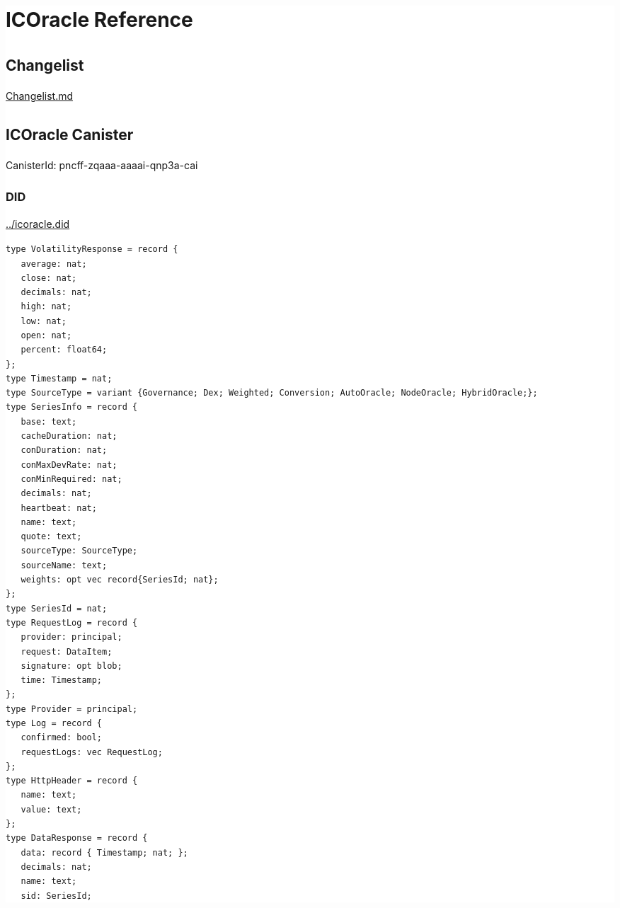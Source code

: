 # ICOracle Reference

## Changelist

[Changelist.md](Changelist.md)

## ICOracle Canister

CanisterId: pncff-zqaaa-aaaai-qnp3a-cai

### DID

[../icoracle.did](../icoracle.did)

```
type VolatilityResponse = record {
   average: nat;
   close: nat;
   decimals: nat;
   high: nat;
   low: nat;
   open: nat;
   percent: float64;
};
type Timestamp = nat;
type SourceType = variant {Governance; Dex; Weighted; Conversion; AutoOracle; NodeOracle; HybridOracle;};
type SeriesInfo = record {
   base: text;
   cacheDuration: nat;
   conDuration: nat;
   conMaxDevRate: nat;
   conMinRequired: nat;
   decimals: nat;
   heartbeat: nat;
   name: text;
   quote: text;
   sourceType: SourceType;
   sourceName: text;
   weights: opt vec record{SeriesId; nat};
};
type SeriesId = nat;
type RequestLog = record {
   provider: principal;
   request: DataItem;
   signature: opt blob;
   time: Timestamp;
};
type Provider = principal;
type Log = record {
   confirmed: bool;
   requestLogs: vec RequestLog;
};
type HttpHeader = record {
   name: text;
   value: text;
};
type DataResponse = record {
   data: record { Timestamp; nat; };
   decimals: nat;
   name: text;
   sid: SeriesId;
```